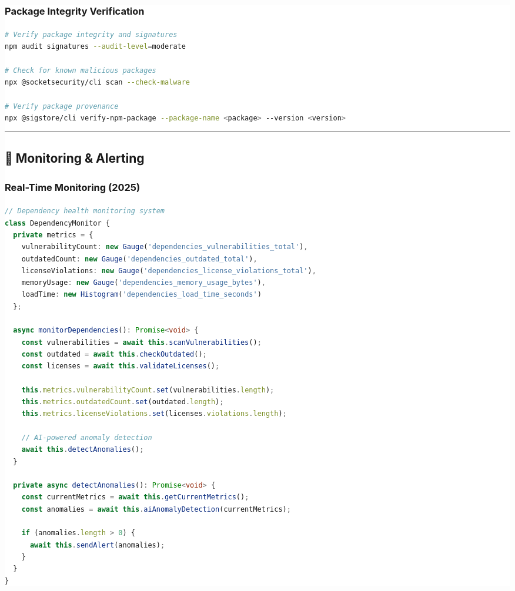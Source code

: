 ### Package Integrity Verification
```bash
# Verify package integrity and signatures
npm audit signatures --audit-level=moderate

# Check for known malicious packages
npx @socketsecurity/cli scan --check-malware

# Verify package provenance
npx @sigstore/cli verify-npm-package --package-name <package> --version <version>
```

---

## 🔧 Monitoring & Alerting

### Real-Time Monitoring (2025)
```typescript
// Dependency health monitoring system
class DependencyMonitor {
  private metrics = {
    vulnerabilityCount: new Gauge('dependencies_vulnerabilities_total'),
    outdatedCount: new Gauge('dependencies_outdated_total'),
    licenseViolations: new Gauge('dependencies_license_violations_total'),
    memoryUsage: new Gauge('dependencies_memory_usage_bytes'),
    loadTime: new Histogram('dependencies_load_time_seconds')
  };

  async monitorDependencies(): Promise<void> {
    const vulnerabilities = await this.scanVulnerabilities();
    const outdated = await this.checkOutdated();
    const licenses = await this.validateLicenses();
    
    this.metrics.vulnerabilityCount.set(vulnerabilities.length);
    this.metrics.outdatedCount.set(outdated.length);
    this.metrics.licenseViolations.set(licenses.violations.length);
    
    // AI-powered anomaly detection
    await this.detectAnomalies();
  }

  private async detectAnomalies(): Promise<void> {
    const currentMetrics = await this.getCurrentMetrics();
    const anomalies = await this.aiAnomalyDetection(currentMetrics);
    
    if (anomalies.length > 0) {
      await this.sendAlert(anomalies);
    }
  }
}
```
